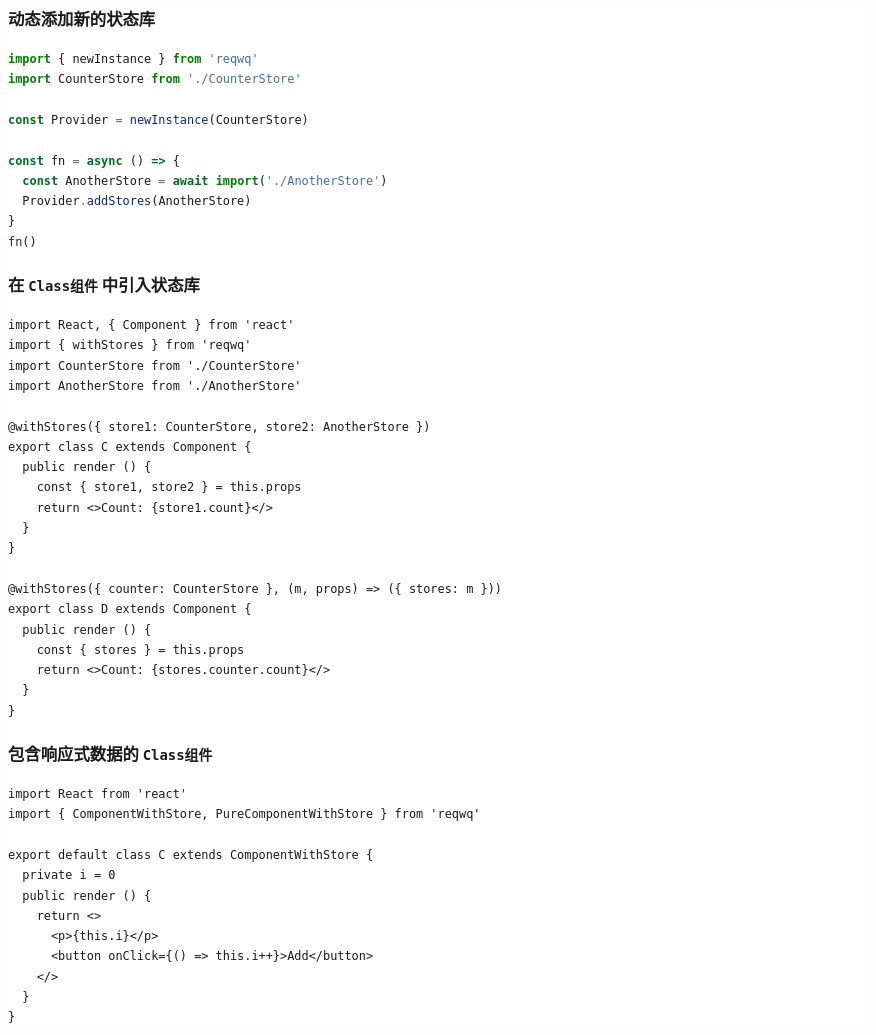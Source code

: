 ### 动态添加新的状态库

```ts
import { newInstance } from 'reqwq'
import CounterStore from './CounterStore'

const Provider = newInstance(CounterStore)

const fn = async () => {
  const AnotherStore = await import('./AnotherStore')
  Provider.addStores(AnotherStore)
}
fn()
```

### 在 `Class组件` 中引入状态库

```tsx
import React, { Component } from 'react'
import { withStores } from 'reqwq'
import CounterStore from './CounterStore'
import AnotherStore from './AnotherStore'

@withStores({ store1: CounterStore, store2: AnotherStore })
export class C extends Component {
  public render () {
    const { store1, store2 } = this.props
    return <>Count: {store1.count}</>
  }
}

@withStores({ counter: CounterStore }, (m, props) => ({ stores: m }))
export class D extends Component {
  public render () {
    const { stores } = this.props
    return <>Count: {stores.counter.count}</>
  }
}
```

### 包含响应式数据的 `Class组件`

```tsx
import React from 'react'
import { ComponentWithStore, PureComponentWithStore } from 'reqwq'

export default class C extends ComponentWithStore {
  private i = 0
  public render () {
    return <>
      <p>{this.i}</p>
      <button onClick={() => this.i++}>Add</button>
    </>
  }
}
```
